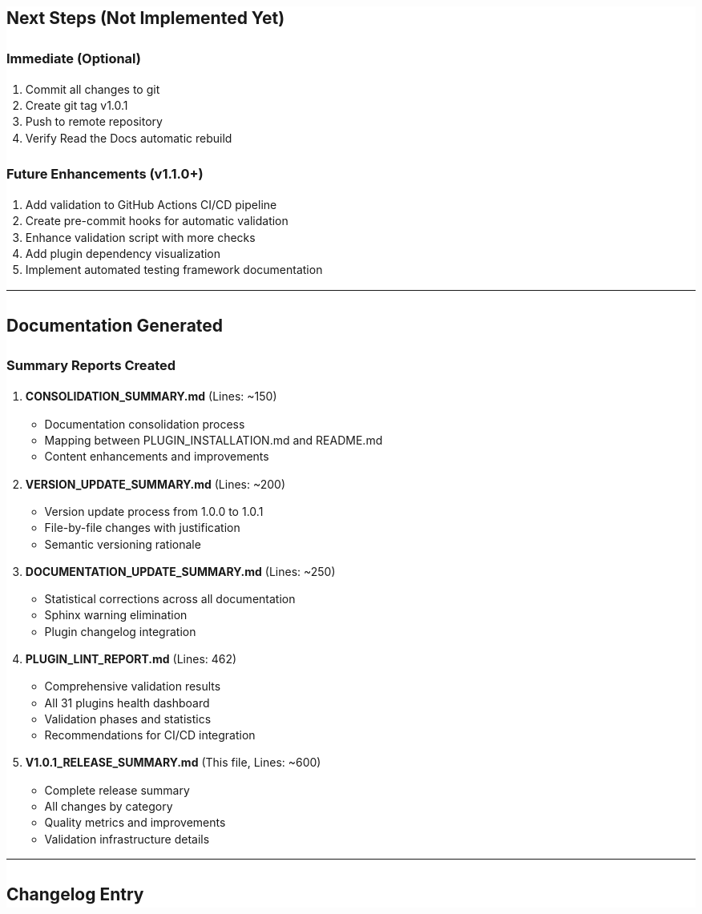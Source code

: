 
## Next Steps (Not Implemented Yet)

### Immediate (Optional)
1. Commit all changes to git
2. Create git tag v1.0.1
3. Push to remote repository
4. Verify Read the Docs automatic rebuild

### Future Enhancements (v1.1.0+)
1. Add validation to GitHub Actions CI/CD pipeline
2. Create pre-commit hooks for automatic validation
3. Enhance validation script with more checks
4. Add plugin dependency visualization
5. Implement automated testing framework documentation

---

## Documentation Generated

### Summary Reports Created

1. **CONSOLIDATION_SUMMARY.md** (Lines: ~150)
   - Documentation consolidation process
   - Mapping between PLUGIN_INSTALLATION.md and README.md
   - Content enhancements and improvements

2. **VERSION_UPDATE_SUMMARY.md** (Lines: ~200)
   - Version update process from 1.0.0 to 1.0.1
   - File-by-file changes with justification
   - Semantic versioning rationale

3. **DOCUMENTATION_UPDATE_SUMMARY.md** (Lines: ~250)
   - Statistical corrections across all documentation
   - Sphinx warning elimination
   - Plugin changelog integration

4. **PLUGIN_LINT_REPORT.md** (Lines: 462)
   - Comprehensive validation results
   - All 31 plugins health dashboard
   - Validation phases and statistics
   - Recommendations for CI/CD integration

5. **V1.0.1_RELEASE_SUMMARY.md** (This file, Lines: ~600)
   - Complete release summary
   - All changes by category
   - Quality metrics and improvements
   - Validation infrastructure details

---

## Changelog Entry
